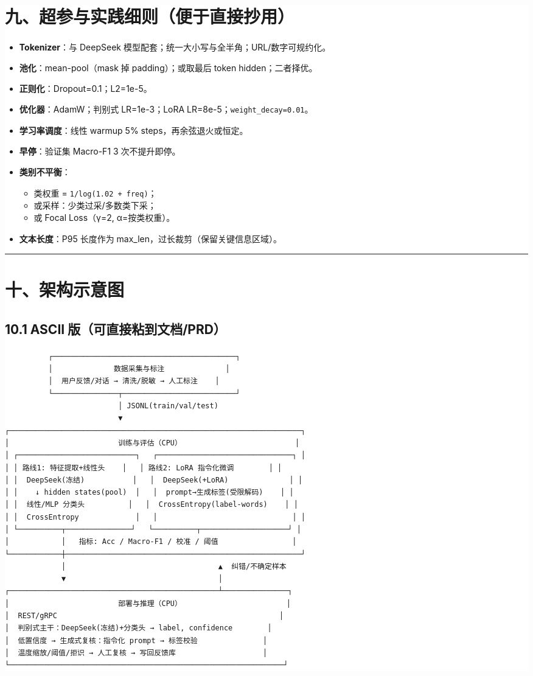 # 九、超参与实践细则（便于直接抄用）

* **Tokenizer**：与 DeepSeek 模型配套；统一大小写与全半角；URL/数字可规约化。
* **池化**：mean-pool（mask 掉 padding）；或取最后 token hidden；二者择优。
* **正则化**：Dropout=0.1；L2=1e-5。
* **优化器**：AdamW；判别式 LR=1e-3；LoRA LR=8e-5；`weight_decay=0.01`。
* **学习率调度**：线性 warmup 5% steps，再余弦退火或恒定。
* **早停**：验证集 Macro-F1 3 次不提升即停。
* **类别不平衡**：

  * 类权重 = `1/log(1.02 + freq)`；
  * 或采样：少类过采/多数类下采；
  * 或 Focal Loss（γ=2, α=按类权重）。
* **文本长度**：P95 长度作为 max\_len，过长裁剪（保留关键信息区域）。

---

# 十、架构示意图

## 10.1 ASCII 版（可直接粘到文档/PRD）

```
          ┌──────────────────────────────────────────┐
          │              数据采集与标注              │
          │  用户反馈/对话 → 清洗/脱敏 → 人工标注    │
          └───────────────┬──────────────────────────┘
                          │ JSONL(train/val/test)
                          ▼
┌───────────────────────────────────────────────────────────────────┐
│                         训练与评估（CPU）                          │
│ ┌───────────────────────────┐   ┌───────────────────────────────┐ │
│ │ 路线1: 特征提取+线性头    │   │ 路线2: LoRA 指令化微调        │ │
│ │  DeepSeek(冻结)           │   │  DeepSeek(+LoRA)              │ │
│ │    ↓ hidden states(pool)  │   │  prompt→生成标签(受限解码)    │ │
│ │  线性/MLP 分类头          │   │  CrossEntropy(label-words)    │ │
│ │  CrossEntropy             │   │                               │ │
│ └──────────┬───────────────┘   └──────────┬────────────────────┘ │
│            │   指标: Acc / Macro-F1 / 校准 / 阈值                 │
└────────────┼──────────────────────────────────────────────────────┘
             │                                   ▲  纠错/不确定样本
             ▼                                   │
┌────────────────────────────────────────────────┴───────────────┐
│                         部署与推理（CPU）                        │
│  REST/gRPC                                                   │
│  判别式主干：DeepSeek(冻结)+分类头 → label, confidence        │
│  低置信度 → 生成式复核：指令化 prompt → 标签校验               │
│  温度缩放/阈值/拒识 → 人工复核 → 写回反馈库                    │
└───────────────────────────────────────────────────────────────┘
```

